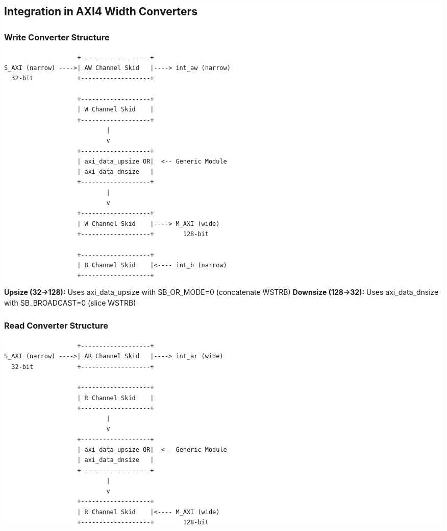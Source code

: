 
## Integration in AXI4 Width Converters

### Write Converter Structure

```
                    +-------------------+
S_AXI (narrow) ---->| AW Channel Skid   |----> int_aw (narrow)
  32-bit            +-------------------+

                    +-------------------+
                    | W Channel Skid    |
                    +-------------------+
                            |
                            v
                    +-------------------+
                    | axi_data_upsize OR|  <-- Generic Module
                    | axi_data_dnsize   |
                    +-------------------+
                            |
                            v
                    +-------------------+
                    | W Channel Skid    |----> M_AXI (wide)
                    +-------------------+        128-bit

                    +-------------------+
                    | B Channel Skid    |<---- int_b (narrow)
                    +-------------------+
```

**Upsize (32→128):** Uses axi_data_upsize with SB_OR_MODE=0 (concatenate WSTRB)
**Downsize (128→32):** Uses axi_data_dnsize with SB_BROADCAST=0 (slice WSTRB)

### Read Converter Structure

```
                    +-------------------+
S_AXI (narrow) ---->| AR Channel Skid   |----> int_ar (wide)
  32-bit            +-------------------+

                    +-------------------+
                    | R Channel Skid    |
                    +-------------------+
                            |
                            v
                    +-------------------+
                    | axi_data_upsize OR|  <-- Generic Module
                    | axi_data_dnsize   |
                    +-------------------+
                            |
                            v
                    +-------------------+
                    | R Channel Skid    |<---- M_AXI (wide)
                    +-------------------+        128-bit
```
